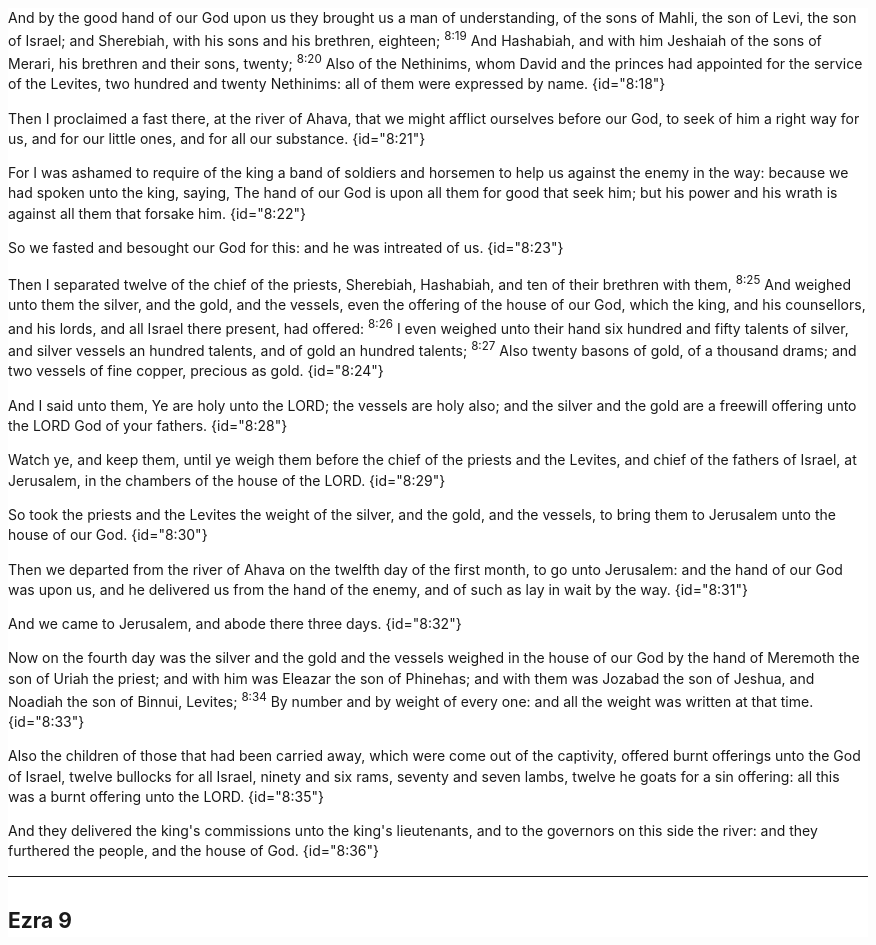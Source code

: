 And by the good hand of our God upon us they brought us a man of understanding, of the sons of Mahli, the son of Levi, the son of Israel; and Sherebiah, with his sons and his brethren, eighteen; <sup>8:19</sup> And Hashabiah, and with him Jeshaiah of the sons of Merari, his brethren and their sons, twenty; <sup>8:20</sup> Also of the Nethinims, whom David and the princes had appointed for the service of the Levites, two hundred and twenty Nethinims: all of them were expressed by name.  {id="8:18"}

Then I proclaimed a fast there, at the river of Ahava, that we might afflict ourselves before our God, to seek of him a right way for us, and for our little ones, and for all our substance.  {id="8:21"}

For I was ashamed to require of the king a band of soldiers and horsemen to help us against the enemy in the way: because we had spoken unto the king, saying, The hand of our God is upon all them for good that seek him; but his power and his wrath is against all them that forsake him.  {id="8:22"}

So we fasted and besought our God for this: and he was intreated of us.  {id="8:23"}

Then I separated twelve of the chief of the priests, Sherebiah, Hashabiah, and ten of their brethren with them, <sup>8:25</sup> And weighed unto them the silver, and the gold, and the vessels, even the offering of the house of our God, which the king, and his counsellors, and his lords, and all Israel there present, had offered: <sup>8:26</sup> I even weighed unto their hand six hundred and fifty talents of silver, and silver vessels an hundred talents, and of gold an hundred talents; <sup>8:27</sup> Also twenty basons of gold, of a thousand drams; and two vessels of fine copper, precious as gold.  {id="8:24"}

And I said unto them, Ye are holy unto the LORD; the vessels are holy also; and the silver and the gold are a freewill offering unto the LORD God of your fathers.  {id="8:28"}

Watch ye, and keep them, until ye weigh them before the chief of the priests and the Levites, and chief of the fathers of Israel, at Jerusalem, in the chambers of the house of the LORD.  {id="8:29"}

So took the priests and the Levites the weight of the silver, and the gold, and the vessels, to bring them to Jerusalem unto the house of our God.  {id="8:30"}

Then we departed from the river of Ahava on the twelfth day of the first month, to go unto Jerusalem: and the hand of our God was upon us, and he delivered us from the hand of the enemy, and of such as lay in wait by the way.  {id="8:31"}

And we came to Jerusalem, and abode there three days.  {id="8:32"}

Now on the fourth day was the silver and the gold and the vessels weighed in the house of our God by the hand of Meremoth the son of Uriah the priest; and with him was Eleazar the son of Phinehas; and with them was Jozabad the son of Jeshua, and Noadiah the son of Binnui, Levites; <sup>8:34</sup> By number and by weight of every one: and all the weight was written at that time.  {id="8:33"}

Also the children of those that had been carried away, which were come out of the captivity, offered burnt offerings unto the God of Israel, twelve bullocks for all Israel, ninety and six rams, seventy and seven lambs, twelve he goats for a sin offering: all this was a burnt offering unto the LORD.  {id="8:35"}

And they delivered the king's commissions unto the king's lieutenants, and to the governors on this side the river: and they furthered the people, and the house of God.  {id="8:36"}

---

## Ezra 9
